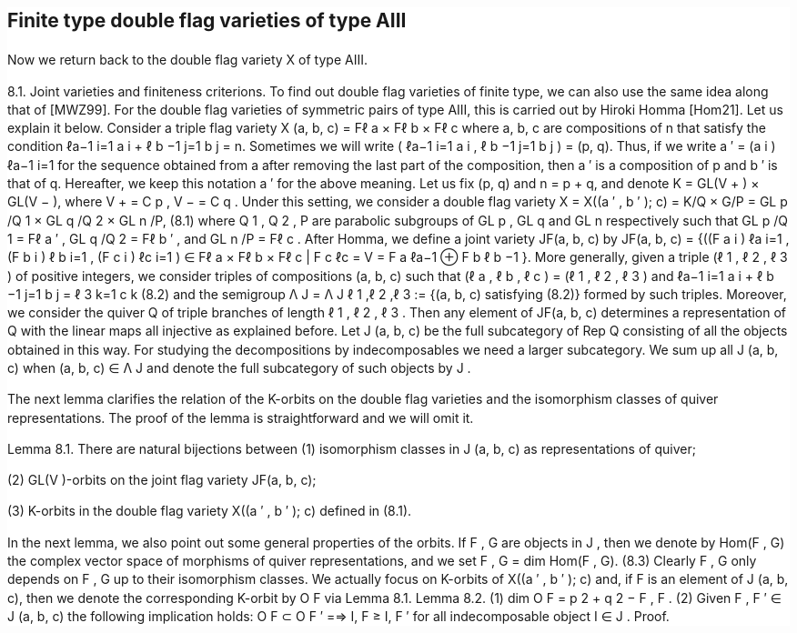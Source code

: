## Finite type double flag varieties of type AIII

Now we return back to the double flag variety X of type AIII.

8.1. Joint varieties and finiteness criterions. To find out double flag varieties of finite type, we can also use the same idea along that of [MWZ99]. For the double flag varieties of symmetric pairs of type AIII, this is carried out by Hiroki Homma [Hom21]. Let us explain it below. Consider a triple flag variety
X (a, b, c) = Fℓ a × Fℓ b × Fℓ c
where a, b, c are compositions of n that satisfy the condition
ℓa−1 i=1 a i + ℓ b −1 j=1 b j = n. Sometimes we will write ( ℓa−1 i=1 a i , ℓ b −1 j=1 b j ) = (p, q). Thus, if we write a ′ = (a i ) ℓa−1 i=1
for the sequence obtained from a after removing the last part of the composition, then a ′ is a composition of p and b ′ is that of q. Hereafter, we keep this notation a ′ for the above meaning. Let us fix (p, q) and n = p + q, and denote K = GL(V + ) × GL(V − ), where V + = C p , V − = C q . Under this setting, we consider a double flag variety
X = X((a ′ , b ′ ); c) = K/Q × G/P = GL p /Q 1 × GL q /Q 2 × GL n /P, (8.1)
where Q 1 , Q 2 , P are parabolic subgroups of GL p , GL q and GL n respectively such that GL p /Q 1 = Fℓ a ′ , GL q /Q 2 = Fℓ b ′ , and GL n /P = Fℓ c . After Homma, we define a joint variety JF(a, b, c) by
JF(a, b, c) = {((F a i ) ℓa i=1 , (F b i ) ℓ b i=1 , (F c i ) ℓc i=1 ) ∈ Fℓ a × Fℓ b × Fℓ c | F c ℓc = V = F a ℓa−1 ⊕ F b ℓ b −1 }.
More generally, given a triple (ℓ 1 , ℓ 2 , ℓ 3 ) of positive integers, we consider triples of compositions (a, b, c) such that (ℓ a , ℓ b , ℓ c ) = (ℓ 1 , ℓ 2 , ℓ 3 ) and
ℓa−1 i=1 a i + ℓ b −1 j=1 b j = ℓ 3 k=1 c k (8.2)
and the semigroup Λ J = Λ J ℓ 1 ,ℓ 2 ,ℓ 3 := {(a, b, c) satisfying (8.2)} formed by such triples. Moreover, we consider the quiver Q of triple branches of length ℓ 1 , ℓ 2 , ℓ 3 . Then any element of JF(a, b, c) determines a representation of Q with the linear maps all injective as explained before. Let J (a, b, c) be the full subcategory of Rep Q consisting of all the objects obtained in this way. For studying the decompositions by indecomposables we need a larger subcategory. We sum up all J (a, b, c) when (a, b, c) ∈ Λ J and denote the full subcategory of such objects by J .

The next lemma clarifies the relation of the K-orbits on the double flag varieties and the isomorphism classes of quiver representations. The proof of the lemma is straightforward and we will omit it.

Lemma 8.1. There are natural bijections between (1) isomorphism classes in J (a, b, c) as representations of quiver;

(2) GL(V )-orbits on the joint flag variety JF(a, b, c);

(3) K-orbits in the double flag variety X((a ′ , b ′ ); c) defined in (8.1).

In the next lemma, we also point out some general properties of the orbits. If F , G are objects in J , then we denote by Hom(F , G) the complex vector space of morphisms of quiver representations, and we set
F , G = dim Hom(F , G). (8.3)
Clearly F , G only depends on F , G up to their isomorphism classes. We actually focus on K-orbits of X((a ′ , b ′ ); c) and, if F is an element of J (a, b, c), then we denote the corresponding K-orbit by O F via Lemma 8.1.
Lemma 8.2. (1) dim O F = p 2 + q 2 − F , F .
(2) Given F , F ′ ∈ J (a, b, c) the following implication holds:
O F ⊂ O F ′ =⇒ I, F ≥ I, F ′ for all indecomposable object I ∈ J .
Proof.
